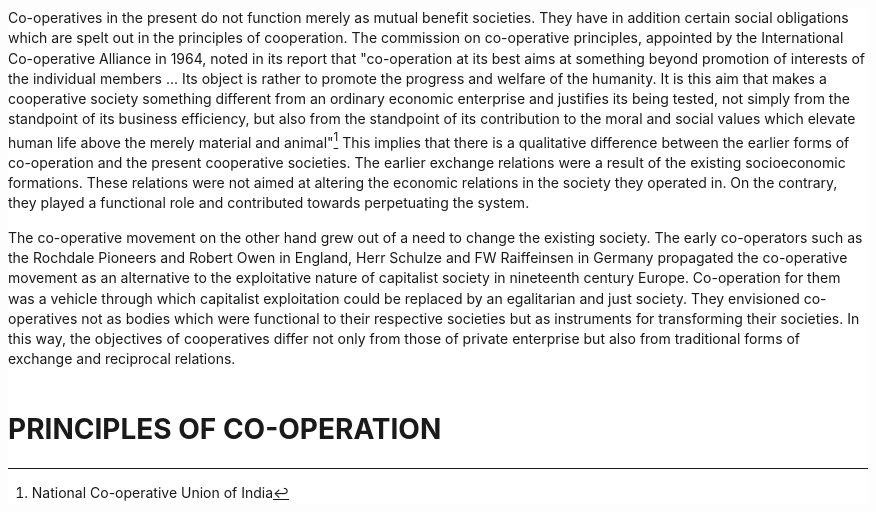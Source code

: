 Co-operatives in the present do not function
merely as mutual benefit societies. They
have in addition certain social obligations
which are spelt out in the principles of cooperation.
The commission on co-operative
principles, appointed by the International
Co-operative Alliance in 1964, noted in its
report that "co-operation at its best aims at
something beyond promotion of interests of
the individual members ... Its object is rather
to promote the progress and welfare of the
humanity. It is this aim that makes a cooperative
society something different from
an ordinary economic enterprise and
justifies its being tested, not simply from the
standpoint of its business efficiency, but also
from the standpoint of its contribution to
the moral and social values which elevate
human life above the merely material and
animal"[^/2] This implies that there is a
qualitative difference between the earlier
forms of co-operation and the present cooperative
societies. The earlier exchange relations
were a result of the existing socioeconomic
formations. These relations were
not aimed at altering the economic relations
in the society they operated in. On the contrary,
they played a functional role and contributed
towards perpetuating the system.

The co-operative movement on the other
hand grew out of a need to change the
existing society. The early co-operators
such as the Rochdale Pioneers and Robert
Owen in England, Herr Schulze and
FW Raiffeinsen in Germany propagated the
co-operative movement as an alternative to
the exploitative nature of capitalist society
in nineteenth century Europe. Co-operation
for them was a vehicle through which
capitalist exploitation could be replaced by
an egalitarian and just society. They envisioned
co-operatives not as bodies which
were functional to their respective societies
but as instruments for transforming their
societies. In this way, the objectives of cooperatives
differ not only from those of
private enterprise but also from traditional
forms of exchange and reciprocal relations.

# PRINCIPLES OF CO-OPERATION


[^nabard]: National Bank for Agriculture and Rural Development.
[^/1]: Hough, Eleanor, _The Co-operative Movement
[^/2]: National Co-operative Union of India
[^/3]: _Ibid_, pp. 46--47.
[^/4]: _Ibid_, p. 20.
[^/5]: Dubashi, P R, "Strategy of Co-operative
[^/6]: Gadgil, DR, Towards a Co-operative Commonwealth,
[^/7]: _NCUI_, _op cit_, p. 10.
[^/8]: Cole, GDH, _Robert Owen_, Ernest Benn,
[^/9]: Marx, K and Engels, F, _Selected Works_,
[^/10]: _Ibid_, p. 82.
[^/11]: Lenin, VI, 'On Co-operation' in _The Land
[^/12]: Lenin, VI, 'The Question of Co-operative
[^/13]: _Ibid_.
[^/14]: Karve, DG, Reformulation of Co-operative
[^/15]: Maslennikov, V, _The Co-operative Movement
[^/16]: The chief minister announced this in the